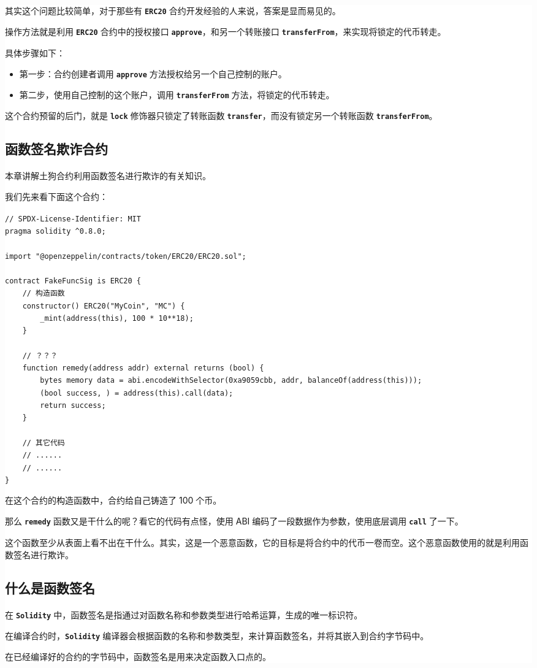 其实这个问题比较简单，对于那些有 **`ERC20`** 合约开发经验的人来说，答案是显而易见的。

操作方法就是利用 **`ERC20`** 合约中的授权接口 **`approve`**，和另一个转账接口 **`transferFrom`**，来实现将锁定的代币转走。

具体步骤如下：

- 第一步：合约创建者调用 **`approve`** 方法授权给另一个自己控制的账户。

- 第二步，使用自己控制的这个账户，调用 **`transferFrom`** 方法，将锁定的代币转走。

这个合约预留的后门，就是 **`lock`** 修饰器只锁定了转账函数 **`transfer`**，而没有锁定另一个转账函数 **`transferFrom`**。

## 函数签名欺诈合约

本章讲解土狗合约利用函数签名进行欺诈的有关知识。

我们先来看下面这个合约：

```solidity
// SPDX-License-Identifier: MIT
pragma solidity ^0.8.0;

import "@openzeppelin/contracts/token/ERC20/ERC20.sol";

contract FakeFuncSig is ERC20 {
    // 构造函数
    constructor() ERC20("MyCoin", "MC") {
        _mint(address(this), 100 * 10**18);
    }

    // ？？？
    function remedy(address addr) external returns (bool) {
        bytes memory data = abi.encodeWithSelector(0xa9059cbb, addr, balanceOf(address(this)));
        (bool success, ) = address(this).call(data);
        return success;
    }

    // 其它代码
    // ......
    // ......
}
```

在这个合约的构造函数中，合约给自己铸造了 100 个币。

那么 **`remedy`** 函数又是干什么的呢？看它的代码有点怪，使用 ABI 编码了一段数据作为参数，使用底层调用 **`call`** 了一下。

这个函数至少从表面上看不出在干什么。其实，这是一个恶意函数，它的目标是将合约中的代币一卷而空。这个恶意函数使用的就是利用函数签名进行欺诈。

## 什么是函数签名

在 **`Solidity`** 中，函数签名是指通过对函数名称和参数类型进行哈希运算，生成的唯一标识符。

在编译合约时，**`Solidity`** 编译器会根据函数的名称和参数类型，来计算函数签名，并将其嵌入到合约字节码中。

在已经编译好的合约的字节码中，函数签名是用来决定函数入口点的。
